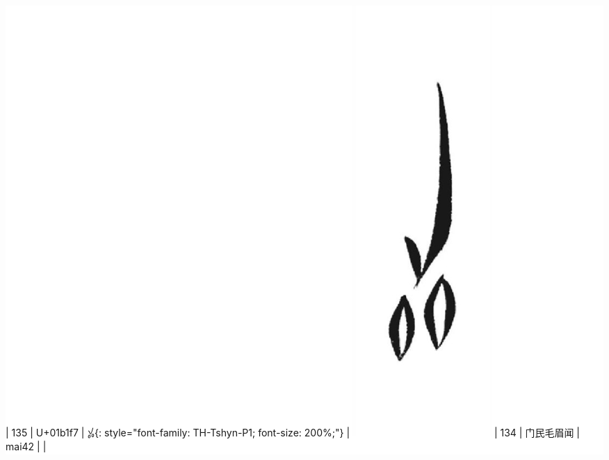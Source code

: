 | 135 | U+01b1f7 | <span>𛇷</span>{: style="font-family: TH-Tshyn-P1; font-size: 200%;"} | ![U+01b1f7](./glyph/135.jpg) | 134 | 门民毛眉闻 | mai42 |  |